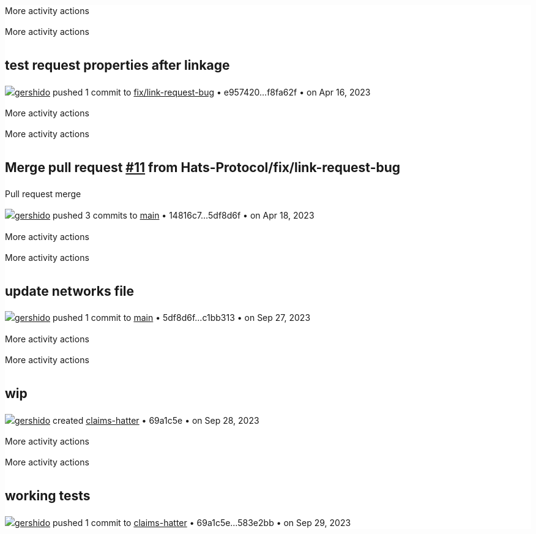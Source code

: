 More activity actions

More activity actions

## test request properties after linkage

[![](https://avatars.githubusercontent.com/u/81111572?s=80&v=4)gershido](https://github.com/gershido) pushed 1 commit to [fix/link-request-bug](https://github.com/Hats-Protocol/subgraph/activity?ref=fix/link-request-bug) • e957420…f8fa62f •
on Apr 16, 2023

More activity actions

More activity actions

## Merge pull request [\#11](https://github.com/Hats-Protocol/subgraph/pull/11) from Hats-Protocol/fix/link-request-bug

Pull request merge

[![](https://avatars.githubusercontent.com/u/81111572?s=80&v=4)gershido](https://github.com/gershido) pushed 3 commits to [main](https://github.com/Hats-Protocol/subgraph/activity?ref=main) • 14816c7…5df8d6f •
on Apr 18, 2023

More activity actions

More activity actions

## update networks file

[![](https://avatars.githubusercontent.com/u/81111572?s=80&v=4)gershido](https://github.com/gershido) pushed 1 commit to [main](https://github.com/Hats-Protocol/subgraph/activity?ref=main) • 5df8d6f…c1bb313 •
on Sep 27, 2023

More activity actions

More activity actions

## wip

[![](https://avatars.githubusercontent.com/u/81111572?s=80&v=4)gershido](https://github.com/gershido) created [claims-hatter](https://github.com/Hats-Protocol/subgraph/activity?ref=claims-hatter) • 69a1c5e •
on Sep 28, 2023

More activity actions

More activity actions

## working tests

[![](https://avatars.githubusercontent.com/u/81111572?s=80&v=4)gershido](https://github.com/gershido) pushed 1 commit to [claims-hatter](https://github.com/Hats-Protocol/subgraph/activity?ref=claims-hatter) • 69a1c5e…583e2bb •
on Sep 29, 2023
